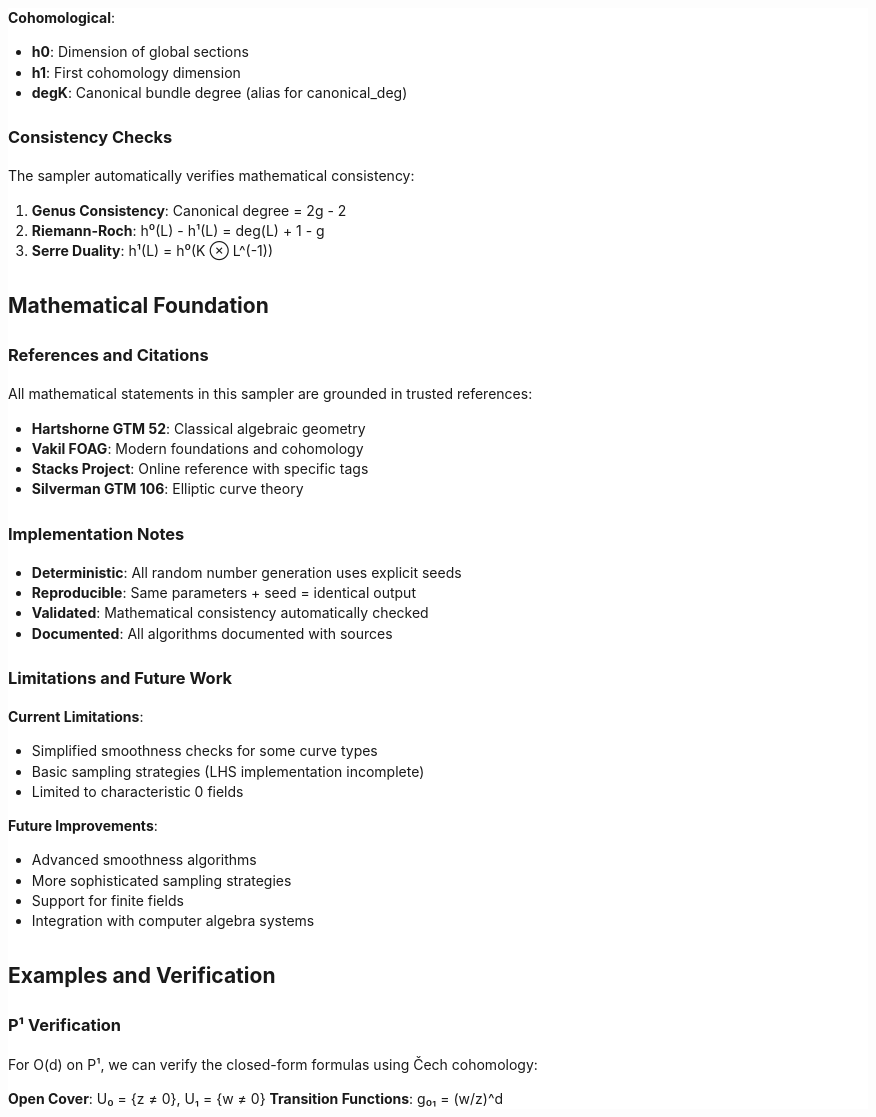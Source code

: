 **Cohomological**:
- **h0**: Dimension of global sections
- **h1**: First cohomology dimension
- **degK**: Canonical bundle degree (alias for canonical_deg)

### Consistency Checks

The sampler automatically verifies mathematical consistency:

1. **Genus Consistency**: Canonical degree = 2g - 2
2. **Riemann-Roch**: h⁰(L) - h¹(L) = deg(L) + 1 - g
3. **Serre Duality**: h¹(L) = h⁰(K ⊗ L^(-1))

## Mathematical Foundation

### References and Citations

All mathematical statements in this sampler are grounded in trusted references:

- **Hartshorne GTM 52**: Classical algebraic geometry
- **Vakil FOAG**: Modern foundations and cohomology
- **Stacks Project**: Online reference with specific tags
- **Silverman GTM 106**: Elliptic curve theory

### Implementation Notes

- **Deterministic**: All random number generation uses explicit seeds
- **Reproducible**: Same parameters + seed = identical output
- **Validated**: Mathematical consistency automatically checked
- **Documented**: All algorithms documented with sources

### Limitations and Future Work

**Current Limitations**:
- Simplified smoothness checks for some curve types
- Basic sampling strategies (LHS implementation incomplete)
- Limited to characteristic 0 fields

**Future Improvements**:
- Advanced smoothness algorithms
- More sophisticated sampling strategies
- Support for finite fields
- Integration with computer algebra systems

## Examples and Verification

### P¹ Verification

For O(d) on P¹, we can verify the closed-form formulas using Čech cohomology:

**Open Cover**: U₀ = {z ≠ 0}, U₁ = {w ≠ 0}
**Transition Functions**: g₀₁ = (w/z)^d
